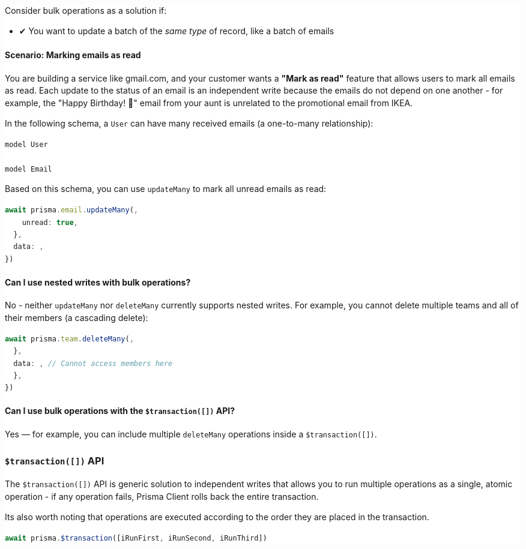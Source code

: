 Consider bulk operations as a solution if:

- ✔ You want to update a batch of the _same type_ of record, like a batch of emails

#### Scenario: Marking emails as read

You are building a service like gmail.com, and your customer wants a **"Mark as read"** feature that allows users to mark all emails as read. Each update to the status of an email is an independent write because the emails do not depend on one another - for example, the "Happy Birthday! 🍰" email from your aunt is unrelated to the promotional email from IKEA.

In the following schema, a `User` can have many received emails (a one-to-many relationship):

```ts
model User 

model Email 
```

Based on this schema, you can use `updateMany` to mark all unread emails as read:

```ts
await prisma.email.updateMany(,
    unread: true,
  },
  data: ,
})
```

#### Can I use nested writes with bulk operations?

No - neither `updateMany` nor `deleteMany` currently supports nested writes. For example, you cannot delete multiple teams and all of their members (a cascading delete):

```ts highlight=8;delete
await prisma.team.deleteMany(,
  },
  data: , // Cannot access members here
  },
})
```

#### Can I use bulk operations with the `$transaction([])` API?

Yes — for example, you can include multiple `deleteMany` operations inside a `$transaction([])`.

### `$transaction([])` API

The `$transaction([])` API is generic solution to independent writes that allows you to run multiple operations as a single, atomic operation - if any operation fails, Prisma Client rolls back the entire transaction.

Its also worth noting that operations are executed according to the order they are placed in the transaction.

```ts
await prisma.$transaction([iRunFirst, iRunSecond, iRunThird])
```
